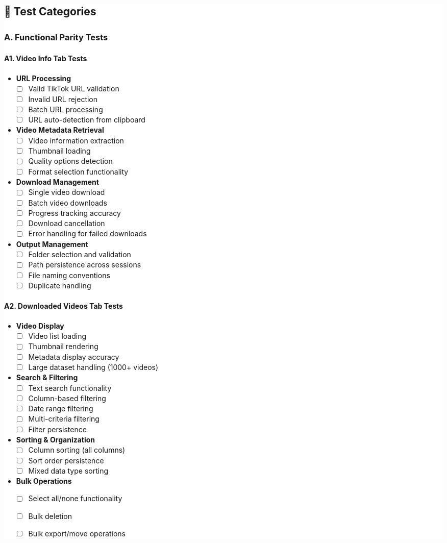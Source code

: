 ## 🧪 **Test Categories**

### **A. Functional Parity Tests**

#### **A1. Video Info Tab Tests**
- **URL Processing**
  - [ ] Valid TikTok URL validation
  - [ ] Invalid URL rejection
  - [ ] Batch URL processing
  - [ ] URL auto-detection from clipboard
  
- **Video Metadata Retrieval**
  - [ ] Video information extraction
  - [ ] Thumbnail loading
  - [ ] Quality options detection
  - [ ] Format selection functionality
  
- **Download Management**
  - [ ] Single video download
  - [ ] Batch video downloads
  - [ ] Progress tracking accuracy
  - [ ] Download cancellation
  - [ ] Error handling for failed downloads
  
- **Output Management**
  - [ ] Folder selection and validation
  - [ ] Path persistence across sessions
  - [ ] File naming conventions
  - [ ] Duplicate handling

#### **A2. Downloaded Videos Tab Tests**
- **Video Display**
  - [ ] Video list loading
  - [ ] Thumbnail rendering
  - [ ] Metadata display accuracy
  - [ ] Large dataset handling (1000+ videos)
  
- **Search & Filtering**
  - [ ] Text search functionality
  - [ ] Column-based filtering
  - [ ] Date range filtering
  - [ ] Multi-criteria filtering
  - [ ] Filter persistence
  
- **Sorting & Organization**
  - [ ] Column sorting (all columns)
  - [ ] Sort order persistence
  - [ ] Mixed data type sorting
  
- **Bulk Operations**
  - [ ] Select all/none functionality
  - [ ] Bulk deletion
  - [ ] Bulk export/move operations
  